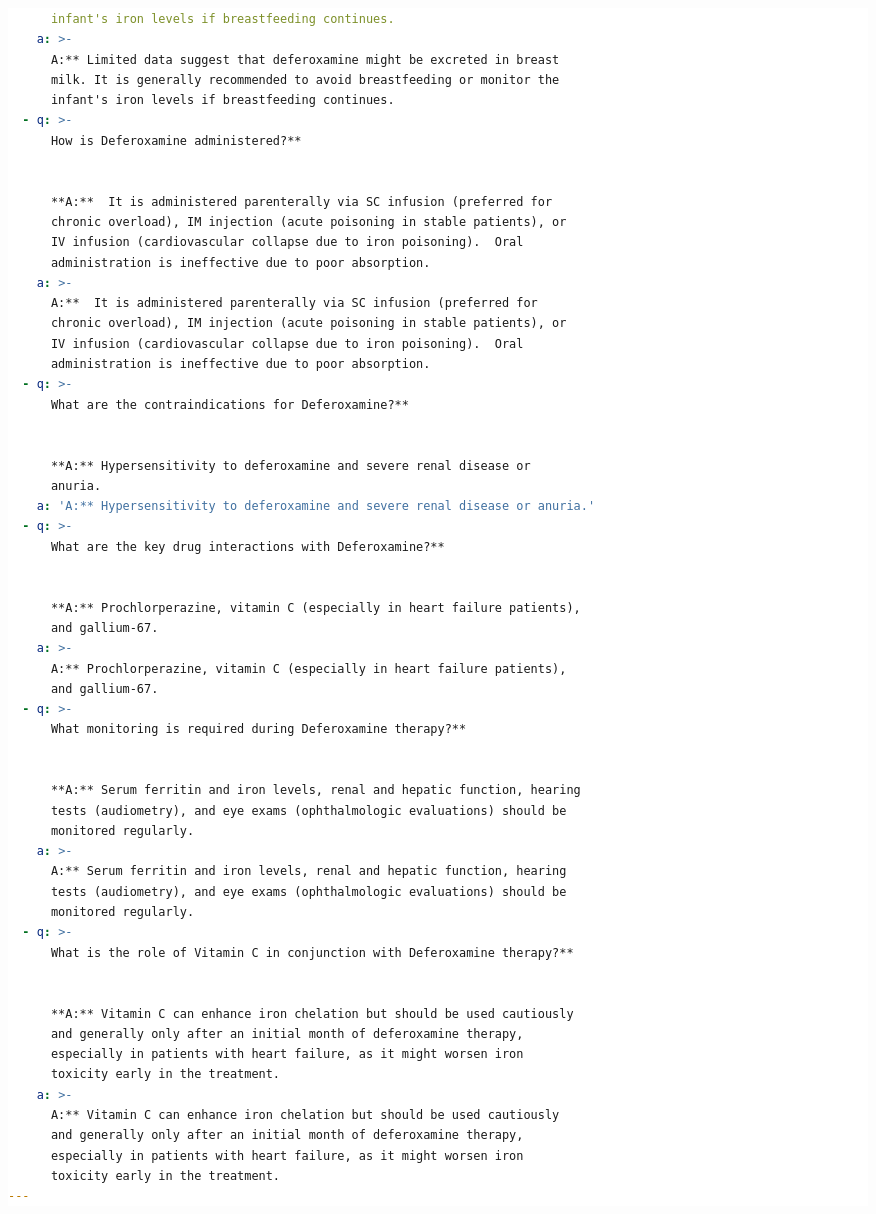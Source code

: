 ```yaml
      infant's iron levels if breastfeeding continues.
    a: >-
      A:** Limited data suggest that deferoxamine might be excreted in breast
      milk. It is generally recommended to avoid breastfeeding or monitor the
      infant's iron levels if breastfeeding continues.
  - q: >-
      How is Deferoxamine administered?**


      **A:**  It is administered parenterally via SC infusion (preferred for
      chronic overload), IM injection (acute poisoning in stable patients), or
      IV infusion (cardiovascular collapse due to iron poisoning).  Oral
      administration is ineffective due to poor absorption.
    a: >-
      A:**  It is administered parenterally via SC infusion (preferred for
      chronic overload), IM injection (acute poisoning in stable patients), or
      IV infusion (cardiovascular collapse due to iron poisoning).  Oral
      administration is ineffective due to poor absorption.
  - q: >-
      What are the contraindications for Deferoxamine?**


      **A:** Hypersensitivity to deferoxamine and severe renal disease or
      anuria.
    a: 'A:** Hypersensitivity to deferoxamine and severe renal disease or anuria.'
  - q: >-
      What are the key drug interactions with Deferoxamine?**


      **A:** Prochlorperazine, vitamin C (especially in heart failure patients),
      and gallium-67.
    a: >-
      A:** Prochlorperazine, vitamin C (especially in heart failure patients),
      and gallium-67.
  - q: >-
      What monitoring is required during Deferoxamine therapy?**


      **A:** Serum ferritin and iron levels, renal and hepatic function, hearing
      tests (audiometry), and eye exams (ophthalmologic evaluations) should be
      monitored regularly.
    a: >-
      A:** Serum ferritin and iron levels, renal and hepatic function, hearing
      tests (audiometry), and eye exams (ophthalmologic evaluations) should be
      monitored regularly.
  - q: >-
      What is the role of Vitamin C in conjunction with Deferoxamine therapy?**


      **A:** Vitamin C can enhance iron chelation but should be used cautiously
      and generally only after an initial month of deferoxamine therapy,
      especially in patients with heart failure, as it might worsen iron
      toxicity early in the treatment.
    a: >-
      A:** Vitamin C can enhance iron chelation but should be used cautiously
      and generally only after an initial month of deferoxamine therapy,
      especially in patients with heart failure, as it might worsen iron
      toxicity early in the treatment.
---
```
